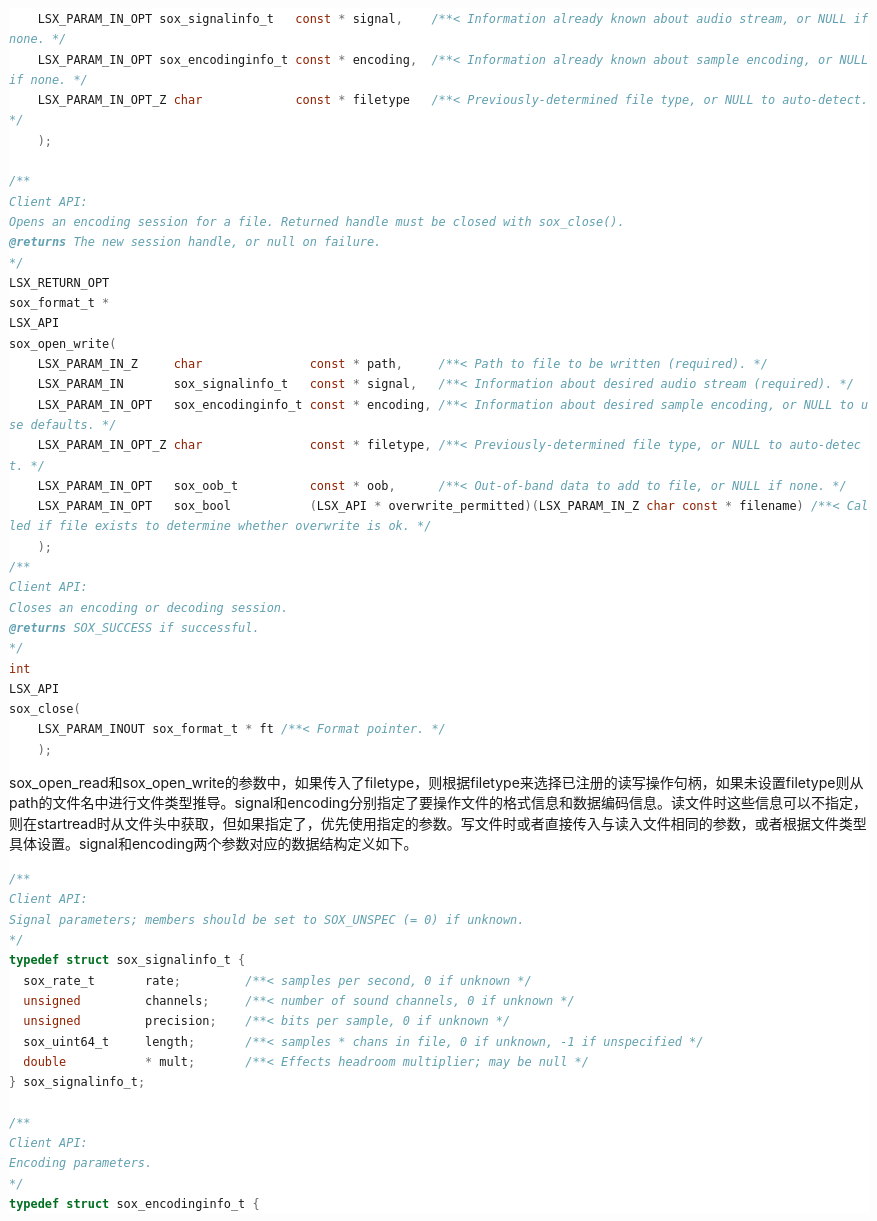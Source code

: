 ```c
    LSX_PARAM_IN_OPT sox_signalinfo_t   const * signal,    /**< Information already known about audio stream, or NULL if none. */
    LSX_PARAM_IN_OPT sox_encodinginfo_t const * encoding,  /**< Information already known about sample encoding, or NULL if none. */
    LSX_PARAM_IN_OPT_Z char             const * filetype   /**< Previously-determined file type, or NULL to auto-detect. */
    );
    
/**
Client API:
Opens an encoding session for a file. Returned handle must be closed with sox_close().
@returns The new session handle, or null on failure.
*/
LSX_RETURN_OPT
sox_format_t *
LSX_API
sox_open_write(
    LSX_PARAM_IN_Z     char               const * path,     /**< Path to file to be written (required). */
    LSX_PARAM_IN       sox_signalinfo_t   const * signal,   /**< Information about desired audio stream (required). */
    LSX_PARAM_IN_OPT   sox_encodinginfo_t const * encoding, /**< Information about desired sample encoding, or NULL to use defaults. */
    LSX_PARAM_IN_OPT_Z char               const * filetype, /**< Previously-determined file type, or NULL to auto-detect. */
    LSX_PARAM_IN_OPT   sox_oob_t          const * oob,      /**< Out-of-band data to add to file, or NULL if none. */
    LSX_PARAM_IN_OPT   sox_bool           (LSX_API * overwrite_permitted)(LSX_PARAM_IN_Z char const * filename) /**< Called if file exists to determine whether overwrite is ok. */
    );
/**
Client API:
Closes an encoding or decoding session.
@returns SOX_SUCCESS if successful.
*/
int
LSX_API
sox_close(
    LSX_PARAM_INOUT sox_format_t * ft /**< Format pointer. */
    );
```

sox\_open\_read和sox\_open\_write的参数中，如果传入了filetype，则根据filetype来选择已注册的读写操作句柄，如果未设置filetype则从path的文件名中进行文件类型推导。signal和encoding分别指定了要操作文件的格式信息和数据编码信息。读文件时这些信息可以不指定，则在startread时从文件头中获取，但如果指定了，优先使用指定的参数。写文件时或者直接传入与读入文件相同的参数，或者根据文件类型具体设置。signal和encoding两个参数对应的数据结构定义如下。

```c
/**
Client API:
Signal parameters; members should be set to SOX_UNSPEC (= 0) if unknown.
*/
typedef struct sox_signalinfo_t {
  sox_rate_t       rate;         /**< samples per second, 0 if unknown */
  unsigned         channels;     /**< number of sound channels, 0 if unknown */
  unsigned         precision;    /**< bits per sample, 0 if unknown */
  sox_uint64_t     length;       /**< samples * chans in file, 0 if unknown, -1 if unspecified */
  double           * mult;       /**< Effects headroom multiplier; may be null */
} sox_signalinfo_t;

/**
Client API:
Encoding parameters.
*/
typedef struct sox_encodinginfo_t {
```